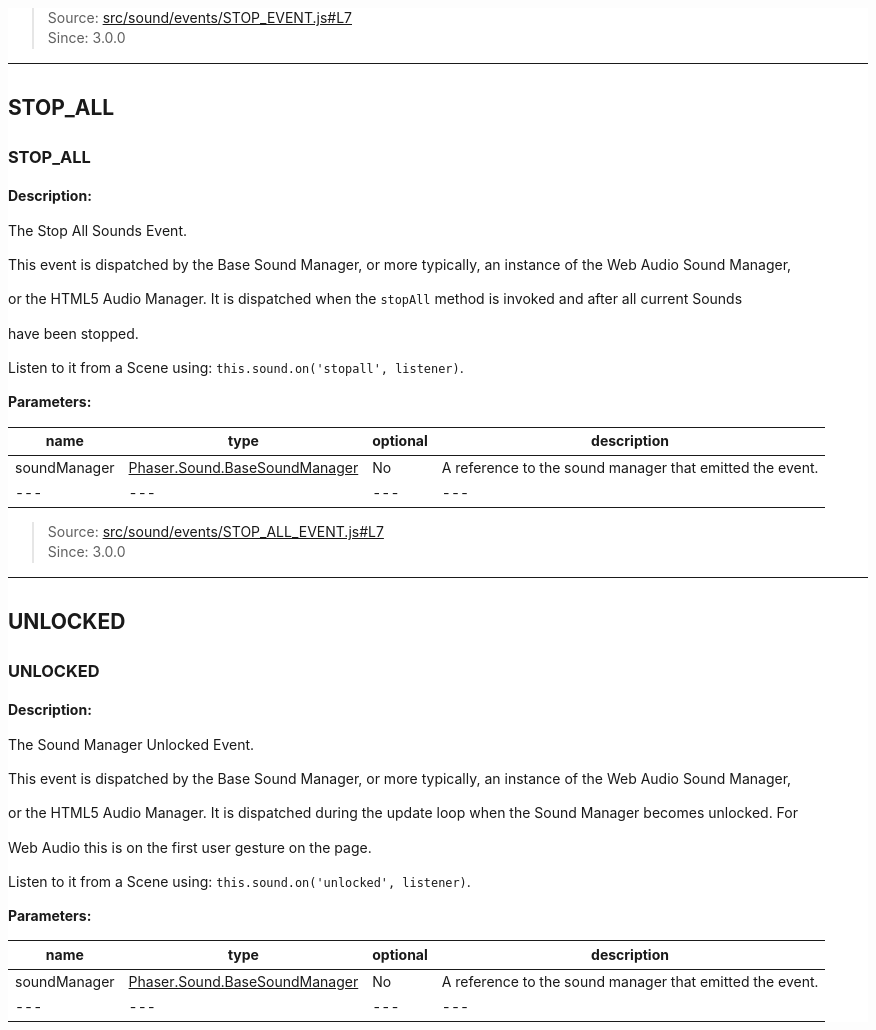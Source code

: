 > Source: [src/sound/events/STOP\_EVENT.js#L7](https://github.com/phaserjs/phaser/blob/v3.87.0/src/sound/events/STOP_EVENT.js#L7)  
> Since: 3.0.0

---

## STOP\_ALL

### STOP\_ALL

**Description:**

The Stop All Sounds Event.

This event is dispatched by the Base Sound Manager, or more typically, an instance of the Web Audio Sound Manager,

or the HTML5 Audio Manager. It is dispatched when the `stopAll` method is invoked and after all current Sounds

have been stopped.

Listen to it from a Scene using: `this.sound.on('stopall', listener)`.

**Parameters:**

| name | type | optional | description |
| --- | --- | --- | --- |
| soundManager | [Phaser.Sound.BaseSoundManager](../class/sound-basesoundmanager.md) | No | A reference to the sound manager that emitted the event. |
| --- | --- | --- | --- |

> Source: [src/sound/events/STOP\_ALL\_EVENT.js#L7](https://github.com/phaserjs/phaser/blob/v3.87.0/src/sound/events/STOP_ALL_EVENT.js#L7)  
> Since: 3.0.0

---

## UNLOCKED

### UNLOCKED

**Description:**

The Sound Manager Unlocked Event.

This event is dispatched by the Base Sound Manager, or more typically, an instance of the Web Audio Sound Manager,

or the HTML5 Audio Manager. It is dispatched during the update loop when the Sound Manager becomes unlocked. For

Web Audio this is on the first user gesture on the page.

Listen to it from a Scene using: `this.sound.on('unlocked', listener)`.

**Parameters:**

| name | type | optional | description |
| --- | --- | --- | --- |
| soundManager | [Phaser.Sound.BaseSoundManager](../class/sound-basesoundmanager.md) | No | A reference to the sound manager that emitted the event. |
| --- | --- | --- | --- |
